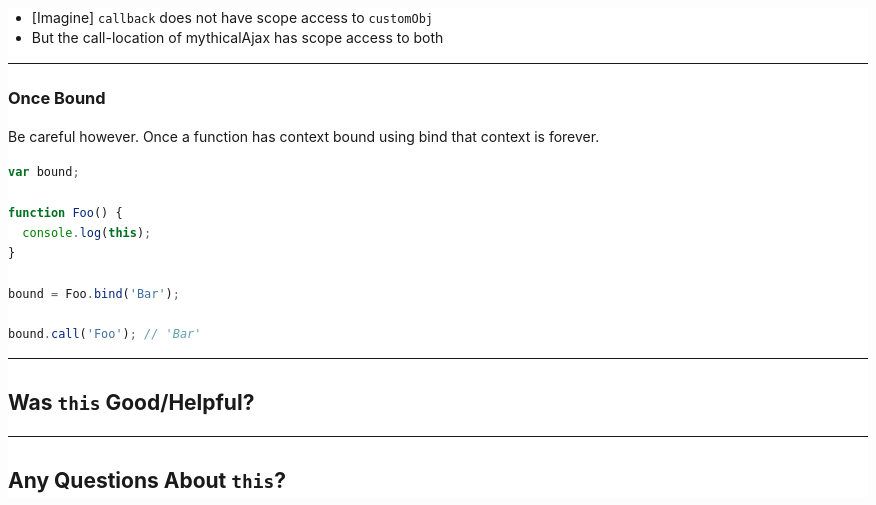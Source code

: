   - [Imagine] `callback` does not have scope access to `customObj`
  - But the call-location of mythicalAjax has scope access to both


---

### Once Bound

Be careful however. Once a function has context bound using bind that context is forever.

```javascript
var bound;

function Foo() {
  console.log(this);
}

bound = Foo.bind('Bar');

bound.call('Foo'); // 'Bar'
```

---

## Was `this` Good/Helpful?

---

## Any Questions About `this`?
